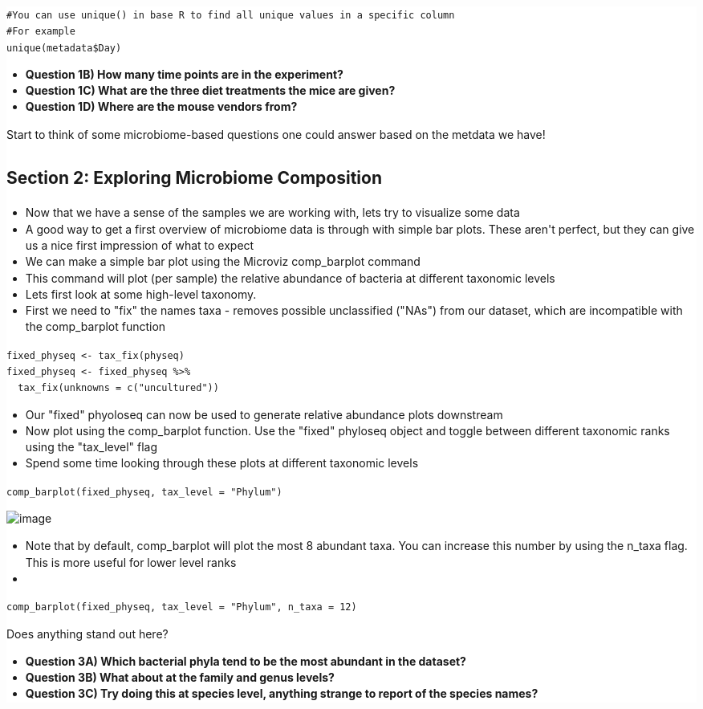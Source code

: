 ```{r}
#You can use unique() in base R to find all unique values in a specific column 
#For example
unique(metadata$Day)

```

- **Question 1B) How many time points are in the experiment?**
- **Question 1C) What are the three diet treatments the mice are given?**
- **Question 1D) Where are the mouse vendors from?**
 
Start to think of some microbiome-based questions one could answer based on the metdata we have!


## Section 2: Exploring Microbiome Composition

- Now that we have a sense of the samples we are working with, lets try to visualize some data
- A good way to get a first overview of microbiome data is through with simple bar plots. These aren't perfect, but they can give us a nice first impression of what to expect
- We can make a simple bar plot using the Microviz comp_barplot command 
- This command will plot (per sample) the relative abundance of bacteria at different taxonomic levels 
- Lets first look at some high-level taxonomy. 
- First we need to "fix" the names taxa - removes possible unclassified ("NAs") from our dataset, which are incompatible with the comp_barplot function

```{r}
fixed_physeq <- tax_fix(physeq)
fixed_physeq <- fixed_physeq %>% 
  tax_fix(unknowns = c("uncultured"))
```

- Our "fixed" phyoloseq can now be used to generate relative abundance plots downstream 
- Now plot using the comp_barplot function. Use the "fixed" phyloseq object and toggle between different taxonomic ranks using the "tax_level" flag 
- Spend some time looking through these plots at different taxonomic levels 

```{r}
comp_barplot(fixed_physeq, tax_level = "Phylum") 
```

![image](https://github.com/user-attachments/assets/b7a2bbe8-2535-46f0-9305-727b4be019c9)


-  Note that by default, comp_barplot will plot the most 8 abundant taxa. You can increase this number by using the n_taxa flag. This is more useful for lower level ranks
-  
```{r}
comp_barplot(fixed_physeq, tax_level = "Phylum", n_taxa = 12) 
```


Does anything stand out here? 
- **Question 3A) Which bacterial phyla tend to be the most abundant in the dataset?**
- **Question 3B) What about at the family and genus levels?**
- **Question 3C) Try doing this at species level, anything strange to report of the species names?**

